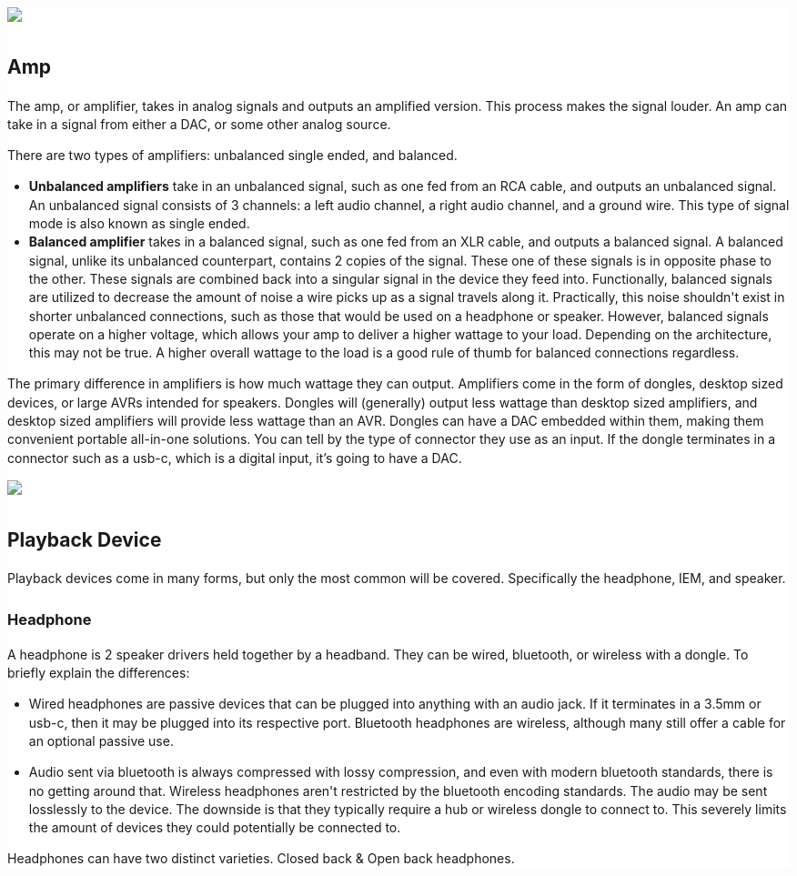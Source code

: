 ![](/glossary/audio/dac.png)

## Amp

The amp, or amplifier, takes in analog signals and outputs an amplified version. This process makes the signal louder. An amp can take in a signal from either a DAC, or some other analog source.

There are two types of amplifiers: unbalanced single ended, and balanced.

- **Unbalanced amplifiers** take in an unbalanced signal, such as one fed from an RCA cable, and outputs an unbalanced signal. An unbalanced signal consists of 3 channels: a left audio channel, a right audio channel, and a ground wire. This type of signal mode is also known as single ended.
- **Balanced amplifier** takes in a balanced signal, such as one fed from an XLR cable, and outputs a balanced signal. A balanced signal, unlike its unbalanced counterpart, contains 2 copies of the signal. These one of these signals is in opposite phase to the other. These signals are combined back into a singular signal in the device they feed into. Functionally, balanced signals are utilized to decrease the amount of noise a wire picks up as a signal travels along it. Practically, this noise shouldn't exist in shorter unbalanced connections, such as those that would be used on a headphone or speaker. However, balanced signals operate on a higher voltage, which allows your amp to deliver a higher wattage to your load. Depending on the architecture, this may not be true. A higher overall wattage to the load is a good rule of thumb for balanced connections regardless.

The primary difference in amplifiers is how much wattage they can output. Amplifiers come in the form of dongles, desktop sized devices, or large AVRs intended for speakers. Dongles will (generally) output less wattage than desktop sized amplifiers, and desktop sized amplifiers will provide less wattage than an AVR. Dongles can have a DAC embedded within them, making them convenient portable all-in-one solutions. You can tell by the type of connector they use as an input. If the dongle terminates in a connector such as a usb-c, which is a digital input, it’s going to have a DAC.

![](/glossary/audio/amp.png)

## Playback Device

Playback devices come in many forms, but only the most common will be covered. Specifically the headphone, IEM, and speaker.

###	Headphone


A headphone is 2 speaker drivers held together by a headband. They can be wired, bluetooth, or wireless with a dongle. To briefly explain the differences: 

- Wired headphones are passive devices that can be plugged into anything with an audio jack. If it terminates in a 3.5mm or usb-c, then it may be plugged into its respective port. Bluetooth headphones are wireless, although many still offer a cable for an optional passive use.

- Audio sent via bluetooth is always compressed with lossy compression, and even with modern bluetooth standards, there is no getting around that. Wireless headphones aren't restricted by the bluetooth encoding standards. The audio may be sent losslessly to the device. The downside is that they typically require a hub or wireless dongle to connect to. This severely limits the amount of devices they could potentially be connected to.

Headphones can have two distinct varieties. Closed back & Open back headphones.

